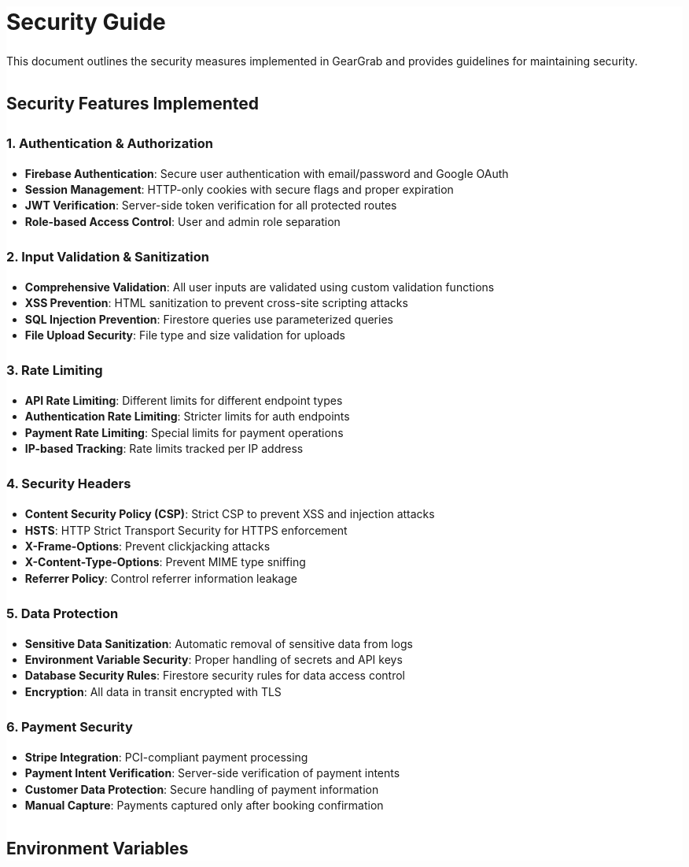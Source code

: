 # Security Guide

This document outlines the security measures implemented in GearGrab and provides guidelines for maintaining security.

## Security Features Implemented

### 1. Authentication & Authorization

- **Firebase Authentication**: Secure user authentication with email/password and Google OAuth
- **Session Management**: HTTP-only cookies with secure flags and proper expiration
- **JWT Verification**: Server-side token verification for all protected routes
- **Role-based Access Control**: User and admin role separation

### 2. Input Validation & Sanitization

- **Comprehensive Validation**: All user inputs are validated using custom validation functions
- **XSS Prevention**: HTML sanitization to prevent cross-site scripting attacks
- **SQL Injection Prevention**: Firestore queries use parameterized queries
- **File Upload Security**: File type and size validation for uploads

### 3. Rate Limiting

- **API Rate Limiting**: Different limits for different endpoint types
- **Authentication Rate Limiting**: Stricter limits for auth endpoints
- **Payment Rate Limiting**: Special limits for payment operations
- **IP-based Tracking**: Rate limits tracked per IP address

### 4. Security Headers

- **Content Security Policy (CSP)**: Strict CSP to prevent XSS and injection attacks
- **HSTS**: HTTP Strict Transport Security for HTTPS enforcement
- **X-Frame-Options**: Prevent clickjacking attacks
- **X-Content-Type-Options**: Prevent MIME type sniffing
- **Referrer Policy**: Control referrer information leakage

### 5. Data Protection

- **Sensitive Data Sanitization**: Automatic removal of sensitive data from logs
- **Environment Variable Security**: Proper handling of secrets and API keys
- **Database Security Rules**: Firestore security rules for data access control
- **Encryption**: All data in transit encrypted with TLS

### 6. Payment Security

- **Stripe Integration**: PCI-compliant payment processing
- **Payment Intent Verification**: Server-side verification of payment intents
- **Customer Data Protection**: Secure handling of payment information
- **Manual Capture**: Payments captured only after booking confirmation

## Environment Variables
